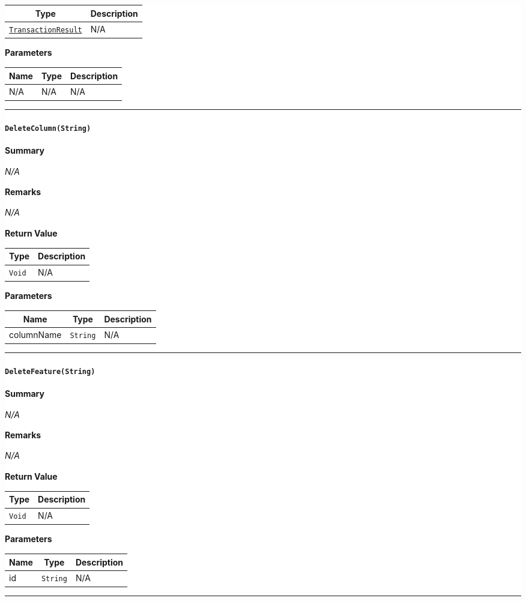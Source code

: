 |Type|Description|
|---|---|
|[`TransactionResult`](../ThinkGeo.Core/ThinkGeo.Core.TransactionResult.md)|N/A|

**Parameters**

|Name|Type|Description|
|---|---|---|
|N/A|N/A|N/A|

---
#### `DeleteColumn(String)`

**Summary**

   *N/A*

**Remarks**

   *N/A*

**Return Value**

|Type|Description|
|---|---|
|`Void`|N/A|

**Parameters**

|Name|Type|Description|
|---|---|---|
|columnName|`String`|N/A|

---
#### `DeleteFeature(String)`

**Summary**

   *N/A*

**Remarks**

   *N/A*

**Return Value**

|Type|Description|
|---|---|
|`Void`|N/A|

**Parameters**

|Name|Type|Description|
|---|---|---|
|id|`String`|N/A|

---
